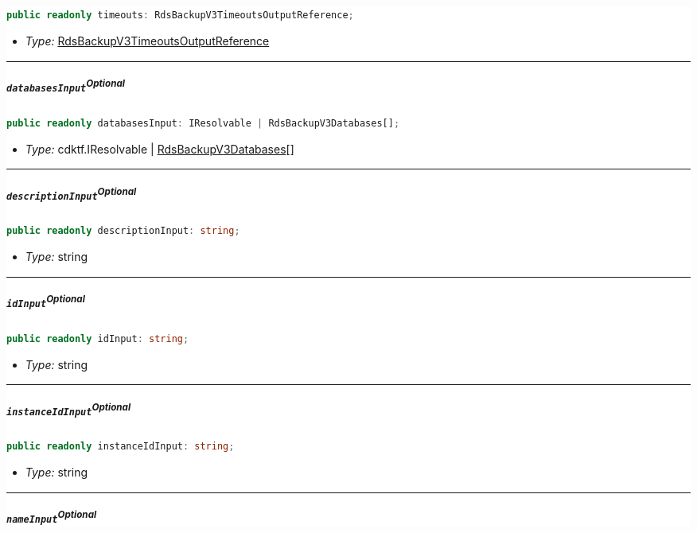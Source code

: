 ```typescript
public readonly timeouts: RdsBackupV3TimeoutsOutputReference;
```

- *Type:* <a href="#@cdktf/provider-opentelekomcloud.rdsBackupV3.RdsBackupV3TimeoutsOutputReference">RdsBackupV3TimeoutsOutputReference</a>

---

##### `databasesInput`<sup>Optional</sup> <a name="databasesInput" id="@cdktf/provider-opentelekomcloud.rdsBackupV3.RdsBackupV3.property.databasesInput"></a>

```typescript
public readonly databasesInput: IResolvable | RdsBackupV3Databases[];
```

- *Type:* cdktf.IResolvable | <a href="#@cdktf/provider-opentelekomcloud.rdsBackupV3.RdsBackupV3Databases">RdsBackupV3Databases</a>[]

---

##### `descriptionInput`<sup>Optional</sup> <a name="descriptionInput" id="@cdktf/provider-opentelekomcloud.rdsBackupV3.RdsBackupV3.property.descriptionInput"></a>

```typescript
public readonly descriptionInput: string;
```

- *Type:* string

---

##### `idInput`<sup>Optional</sup> <a name="idInput" id="@cdktf/provider-opentelekomcloud.rdsBackupV3.RdsBackupV3.property.idInput"></a>

```typescript
public readonly idInput: string;
```

- *Type:* string

---

##### `instanceIdInput`<sup>Optional</sup> <a name="instanceIdInput" id="@cdktf/provider-opentelekomcloud.rdsBackupV3.RdsBackupV3.property.instanceIdInput"></a>

```typescript
public readonly instanceIdInput: string;
```

- *Type:* string

---

##### `nameInput`<sup>Optional</sup> <a name="nameInput" id="@cdktf/provider-opentelekomcloud.rdsBackupV3.RdsBackupV3.property.nameInput"></a>
